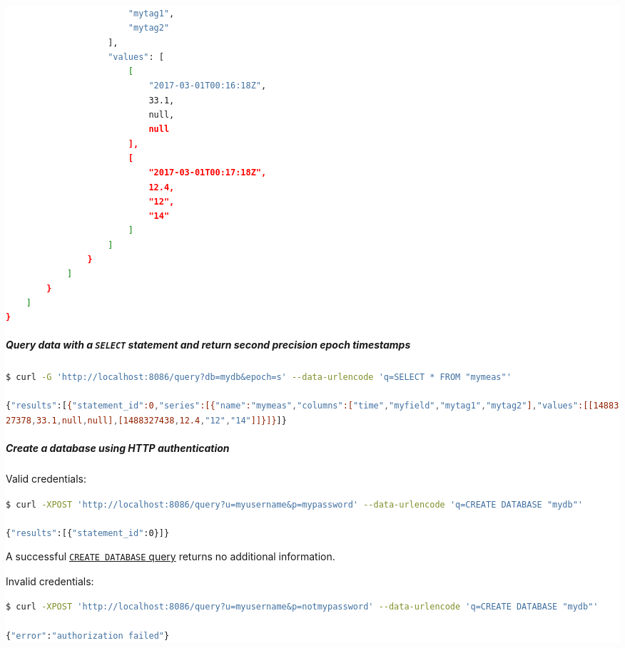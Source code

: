 ```bash
                        "mytag1",
                        "mytag2"
                    ],
                    "values": [
                        [
                            "2017-03-01T00:16:18Z",
                            33.1,
                            null,
                            null
                        ],
                        [
                            "2017-03-01T00:17:18Z",
                            12.4,
                            "12",
                            "14"
                        ]
                    ]
                }
            ]
        }
    ]
}
```

##### Query data with a `SELECT` statement and return second precision epoch timestamps

```bash
$ curl -G 'http://localhost:8086/query?db=mydb&epoch=s' --data-urlencode 'q=SELECT * FROM "mymeas"'

{"results":[{"statement_id":0,"series":[{"name":"mymeas","columns":["time","myfield","mytag1","mytag2"],"values":[[1488327378,33.1,null,null],[1488327438,12.4,"12","14"]]}]}]}
```

##### Create a database using HTTP authentication

Valid credentials:

```bash
$ curl -XPOST 'http://localhost:8086/query?u=myusername&p=mypassword' --data-urlencode 'q=CREATE DATABASE "mydb"'

{"results":[{"statement_id":0}]}
```

A successful [`CREATE DATABASE` query](/enterprise_influxdb/v1.9/query_language/manage-database/#create-database) returns no additional information.

Invalid credentials:

```bash
$ curl -XPOST 'http://localhost:8086/query?u=myusername&p=notmypassword' --data-urlencode 'q=CREATE DATABASE "mydb"'

{"error":"authorization failed"}
```
